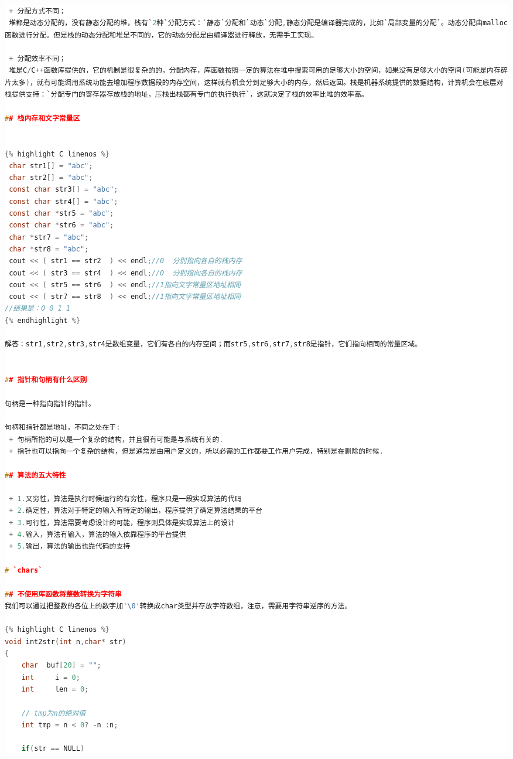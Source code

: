 ```C
 + 分配方式不同；
 堆都是动态分配的，没有静态分配的堆，栈有`2种`分配方式：`静态`分配和`动态`分配,静态分配是编译器完成的，比如`局部变量的分配`。动态分配由malloc函数进行分配。但是栈的动态分配和堆是不同的，它的动态分配是由编译器进行释放，无需手工实现。

 + 分配效率不同；
 堆是C/C++函数库提供的，它的机制是很复杂的的，分配内存，库函数按照一定的算法在堆中搜索可用的足够大小的空间，如果没有足够大小的空间(可能是内存碎片太多)，就有可能调用系统功能去增加程序数据段的内存空间，这样就有机会分到足够大小的内存，然后返回。栈是机器系统提供的数据结构，计算机会在底层对栈提供支持：`分配专门的寄存器存放栈的地址，压栈出栈都有专门的执行执行`，这就决定了栈的效率比堆的效率高。

## 栈内存和文字常量区


{% highlight C linenos %}
 char str1[] = "abc";
 char str2[] = "abc";
 const char str3[] = "abc";
 const char str4[] = "abc";
 const char *str5 = "abc";
 const char *str6 = "abc";
 char *str7 = "abc";
 char *str8 = "abc";
 cout << ( str1 == str2  ) << endl;//0  分别指向各自的栈内存
 cout << ( str3 == str4  ) << endl;//0  分别指向各自的栈内存
 cout << ( str5 == str6  ) << endl;//1指向文字常量区地址相同
 cout << ( str7 == str8  ) << endl;//1指向文字常量区地址相同
//结果是：0 0 1 1
{% endhighlight %}

解答：str1,str2,str3,str4是数组变量，它们有各自的内存空间；而str5,str6,str7,str8是指针，它们指向相同的常量区域。


## 指针和句柄有什么区别

句柄是一种指向指针的指针。

句柄和指针都是地址，不同之处在于:
 + 句柄所指的可以是一个复杂的结构，并且很有可能是与系统有关的.
 + 指针也可以指向一个复杂的结构，但是通常是由用户定义的，所以必需的工作都要工作用户完成，特别是在删除的时候.

## 算法的五大特性

 + 1.又穷性，算法是执行时候运行的有穷性，程序只是一段实现算法的代码
 + 2.确定性，算法对于特定的输入有特定的输出，程序提供了确定算法结果的平台
 + 3.可行性，算法需要考虑设计的可能，程序则具体是实现算法上的设计
 + 4.输入，算法有输入，算法的输入依靠程序的平台提供
 + 5.输出，算法的输出也靠代码的支持

# `chars`

## 不使用库函数将整数转换为字符串
我们可以通过把整数的各位上的数字加'\0'转换成char类型并存放字符数组，注意，需要用字符串逆序的方法。

{% highlight C linenos %}
void int2str(int n,char* str)
{
	char  buf[20] = "";
	int		i = 0;
	int		len = 0;

	// tmp为n的绝对值
	int tmp = n < 0? -n :n;

	if(str == NULL)
```